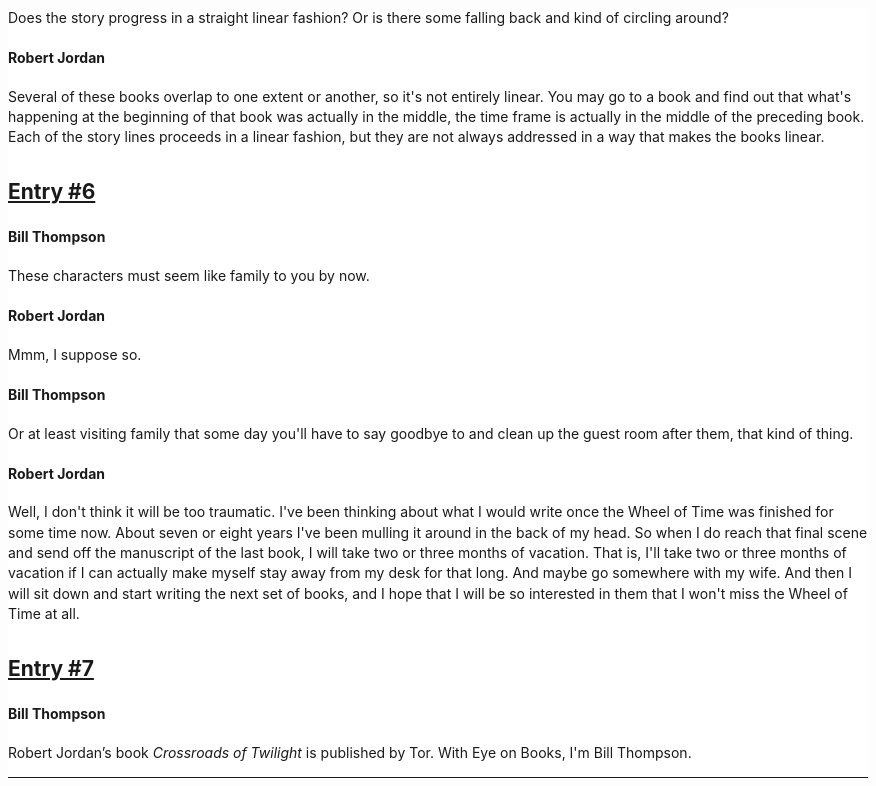 Does the story progress in a straight linear fashion? Or is there some falling back and kind of circling around?

#### Robert Jordan

Several of these books overlap to one extent or another, so it's not entirely linear. You may go to a book and find out that what's happening at the beginning of that book was actually in the middle, the time frame is actually in the middle of the preceding book. Each of the story lines proceeds in a linear fashion, but they are not always addressed in a way that makes the books linear.

## [Entry #6](https://www.theoryland.com/intvmain.php?i=178#6)

#### Bill Thompson

These characters must seem like family to you by now.

#### Robert Jordan

Mmm, I suppose so.

#### Bill Thompson

Or at least visiting family that some day you'll have to say goodbye to and clean up the guest room after them, that kind of thing.

#### Robert Jordan

Well, I don't think it will be too traumatic. I've been thinking about what I would write once the Wheel of Time was finished for some time now. About seven or eight years I've been mulling it around in the back of my head. So when I do reach that final scene and send off the manuscript of the last book, I will take two or three months of vacation. That is, I'll take two or three months of vacation if I can actually make myself stay away from my desk for that long. And maybe go somewhere with my wife. And then I will sit down and start writing the next set of books, and I hope that I will be so interested in them that I won't miss the Wheel of Time at all.

## [Entry #7](https://www.theoryland.com/intvmain.php?i=178#7)

#### Bill Thompson

Robert Jordan’s book
*Crossroads of Twilight*
is published by Tor. With Eye on Books, I'm Bill Thompson.


---

